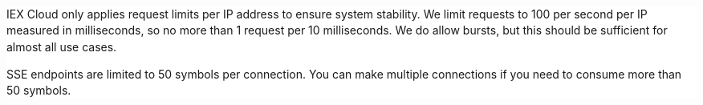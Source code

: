 IEX Cloud only applies request limits per IP address to ensure system stability. We limit requests to 100 per second per IP measured in milliseconds, so no more than 1 request per 10 milliseconds. We do allow bursts, but this should be sufficient for almost all use cases.

SSE endpoints are limited to 50 symbols per connection. You can make multiple connections if you need to consume more than 50 symbols.
